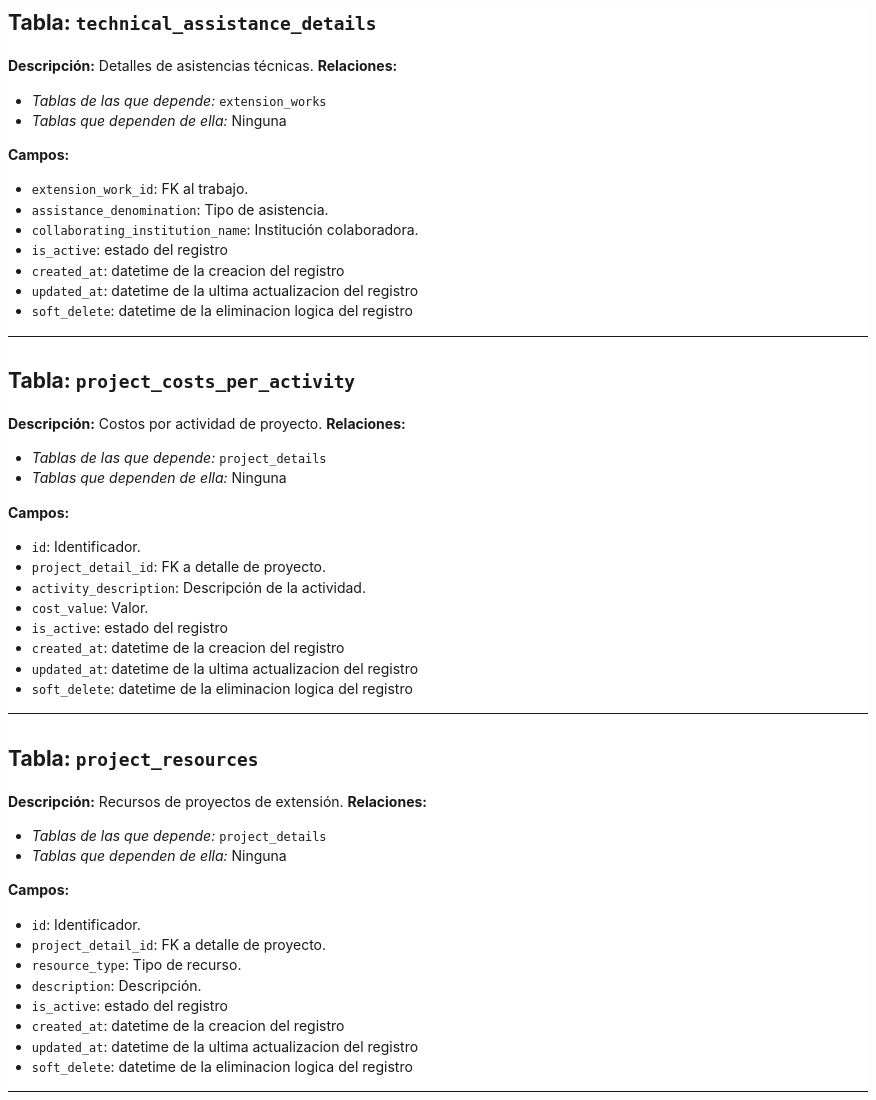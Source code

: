 
## **Tabla:** `technical_assistance_details`

**Descripción:** Detalles de asistencias técnicas.
**Relaciones:**

-  _Tablas de las que depende:_ `extension_works`
-  _Tablas que dependen de ella:_ Ninguna

**Campos:**

-  `extension_work_id`: FK al trabajo.
-  `assistance_denomination`: Tipo de asistencia.
-  `collaborating_institution_name`: Institución colaboradora.
-  `is_active`: estado del registro
-  `created_at`: datetime de la creacion del registro
-  `updated_at`: datetime de la ultima actualizacion del registro
-  `soft_delete`: datetime de la eliminacion logica del registro

---

## **Tabla:** `project_costs_per_activity`

**Descripción:** Costos por actividad de proyecto.
**Relaciones:**

-  _Tablas de las que depende:_ `project_details`
-  _Tablas que dependen de ella:_ Ninguna

**Campos:**

-  `id`: Identificador.
-  `project_detail_id`: FK a detalle de proyecto.
-  `activity_description`: Descripción de la actividad.
-  `cost_value`: Valor.
-  `is_active`: estado del registro
-  `created_at`: datetime de la creacion del registro
-  `updated_at`: datetime de la ultima actualizacion del registro
-  `soft_delete`: datetime de la eliminacion logica del registro

---

## **Tabla:** `project_resources`

**Descripción:** Recursos de proyectos de extensión.
**Relaciones:**

-  _Tablas de las que depende:_ `project_details`
-  _Tablas que dependen de ella:_ Ninguna

**Campos:**

-  `id`: Identificador.
-  `project_detail_id`: FK a detalle de proyecto.
-  `resource_type`: Tipo de recurso.
-  `description`: Descripción.
-  `is_active`: estado del registro
-  `created_at`: datetime de la creacion del registro
-  `updated_at`: datetime de la ultima actualizacion del registro
-  `soft_delete`: datetime de la eliminacion logica del registro

---
